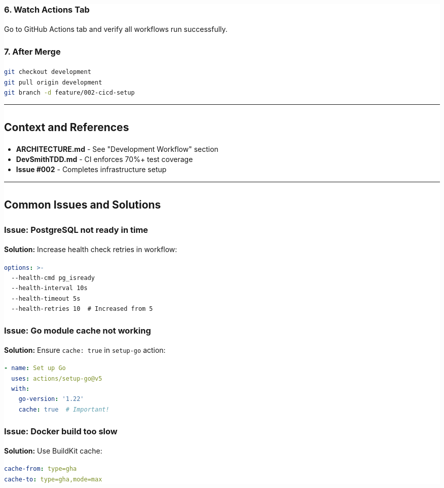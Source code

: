 ### 6. Watch Actions Tab

Go to GitHub Actions tab and verify all workflows run successfully.

### 7. After Merge

```bash
git checkout development
git pull origin development
git branch -d feature/002-cicd-setup
```

---

## Context and References

- **ARCHITECTURE.md** - See "Development Workflow" section
- **DevSmithTDD.md** - CI enforces 70%+ test coverage
- **Issue #002** - Completes infrastructure setup

---

## Common Issues and Solutions

### Issue: PostgreSQL not ready in time

**Solution:** Increase health check retries in workflow:
```yaml
options: >-
  --health-cmd pg_isready
  --health-interval 10s
  --health-timeout 5s
  --health-retries 10  # Increased from 5
```

### Issue: Go module cache not working

**Solution:** Ensure `cache: true` in `setup-go` action:
```yaml
- name: Set up Go
  uses: actions/setup-go@v5
  with:
    go-version: '1.22'
    cache: true  # Important!
```

### Issue: Docker build too slow

**Solution:** Use BuildKit cache:
```yaml
cache-from: type=gha
cache-to: type=gha,mode=max
```
